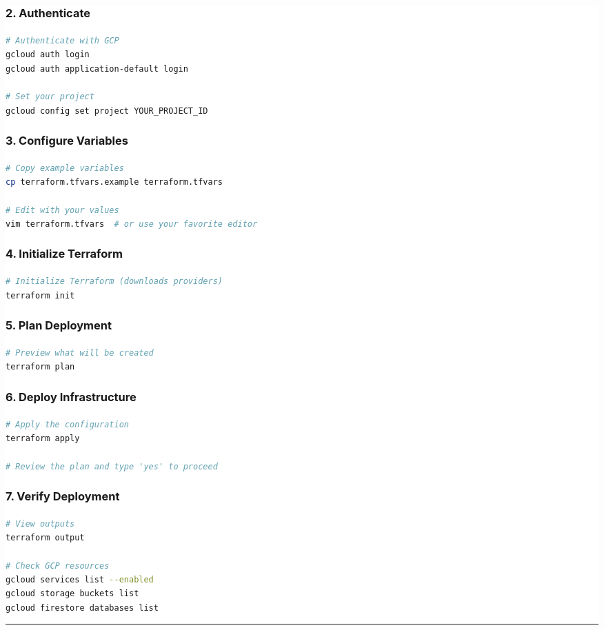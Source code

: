 ### 2. Authenticate

```bash
# Authenticate with GCP
gcloud auth login
gcloud auth application-default login

# Set your project
gcloud config set project YOUR_PROJECT_ID
```

### 3. Configure Variables

```bash
# Copy example variables
cp terraform.tfvars.example terraform.tfvars

# Edit with your values
vim terraform.tfvars  # or use your favorite editor
```

### 4. Initialize Terraform

```bash
# Initialize Terraform (downloads providers)
terraform init
```

### 5. Plan Deployment

```bash
# Preview what will be created
terraform plan
```

### 6. Deploy Infrastructure

```bash
# Apply the configuration
terraform apply

# Review the plan and type 'yes' to proceed
```

### 7. Verify Deployment

```bash
# View outputs
terraform output

# Check GCP resources
gcloud services list --enabled
gcloud storage buckets list
gcloud firestore databases list
```

---